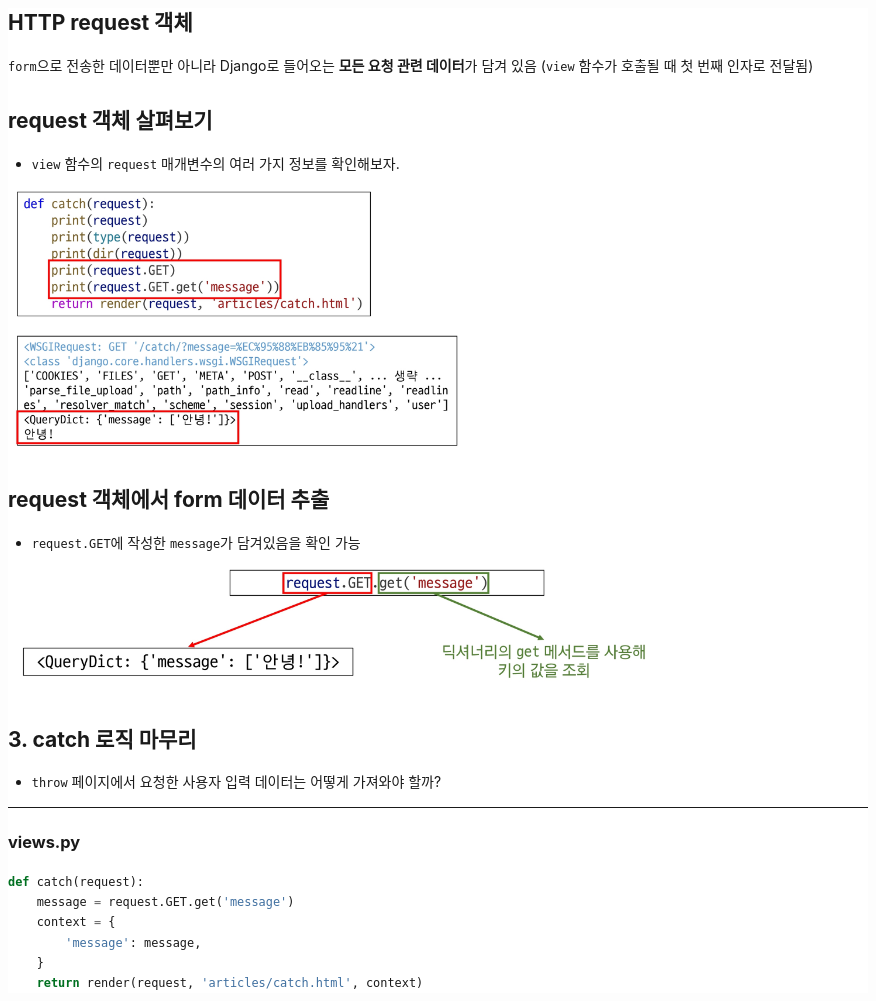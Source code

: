 
## HTTP request 객체
`form`으로 전송한 데이터뿐만 아니라 $\text{Django}$로 들어오는 **모든 요청 관련 데이터**가 담겨 있음 (`view` 함수가 호출될 때 첫 번째 인자로 전달됨)

## request 객체 살펴보기
* `view` 함수의 `request` 매개변수의 여러 가지 정보를 확인해보자.

![alt text](image/26.png)

## request 객체에서 form 데이터 추출
* `request.GET`에 작성한 `message`가 담겨있음을 확인 가능

![alt text](image/27.png)

## 3\. catch 로직 마무리

  * `throw` 페이지에서 요청한 사용자 입력 데이터는 어떻게 가져와야 할까?

-----

### views.py

```python
def catch(request):
    message = request.GET.get('message')
    context = {
        'message': message,
    }
    return render(request, 'articles/catch.html', context)
```
